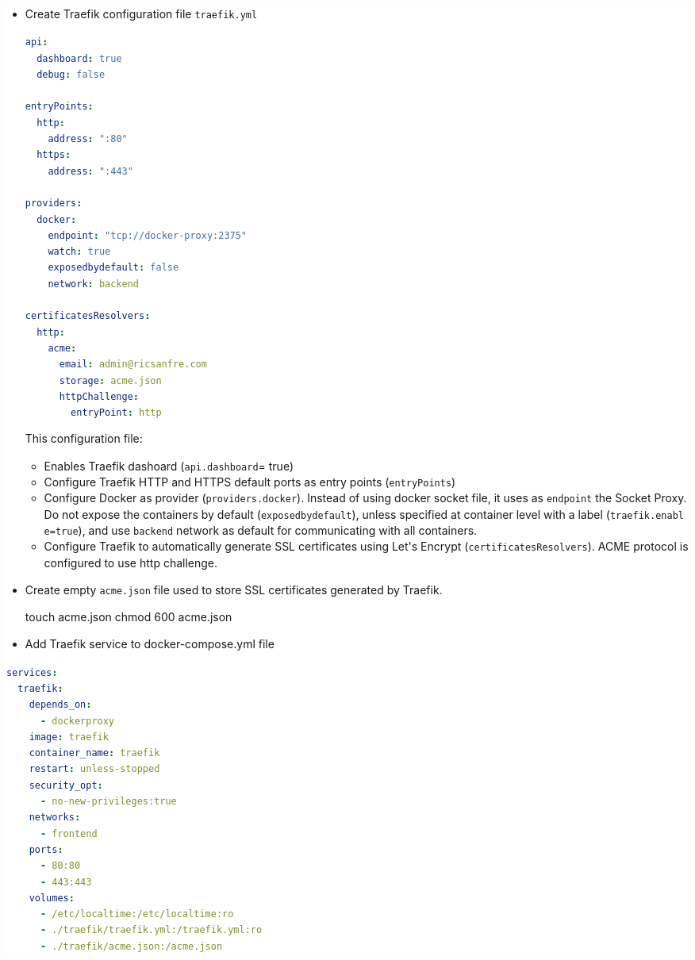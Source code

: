 - Create Traefik configuration file `traefik.yml`

  ```yml
  api:
    dashboard: true
    debug: false

  entryPoints:
    http:
      address: ":80"
    https:
      address: ":443"

  providers:
    docker:
      endpoint: "tcp://docker-proxy:2375"
      watch: true
      exposedbydefault: false
      network: backend

  certificatesResolvers:
    http:
      acme:
        email: admin@ricsanfre.com
        storage: acme.json
        httpChallenge:
          entryPoint: http

  ```
  This configuration file:

  - Enables Traefik dashoard (`api.dashboard`= true)
  - Configure Traefik HTTP and HTTPS default ports as entry points (`entryPoints`)
  - Configure Docker as provider (`providers.docker`). Instead of using docker socket file, it uses as `endpoint` the Socket Proxy. Do not expose the containers by default (`exposedbydefault`), unless specified at container level with a label (`traefik.enable=true`), and use `backend` network as default for communicating with all containers.
  - Configure Traefik to automatically generate SSL certificates using Let's Encrypt (`certificatesResolvers`). ACME protocol is configured to use http challenge.

- Create empty `acme.json` file used to store SSL certificates generated by Traefik.

    touch acme.json
    chmod 600 acme.json

- Add Traefik service to docker-compose.yml file

```yml
services:
  traefik:
    depends_on:
      - dockerproxy
    image: traefik
    container_name: traefik
    restart: unless-stopped
    security_opt:
      - no-new-privileges:true
    networks:
      - frontend
    ports:
      - 80:80
      - 443:443
    volumes:
      - /etc/localtime:/etc/localtime:ro
      - ./traefik/traefik.yml:/traefik.yml:ro
      - ./traefik/acme.json:/acme.json
```